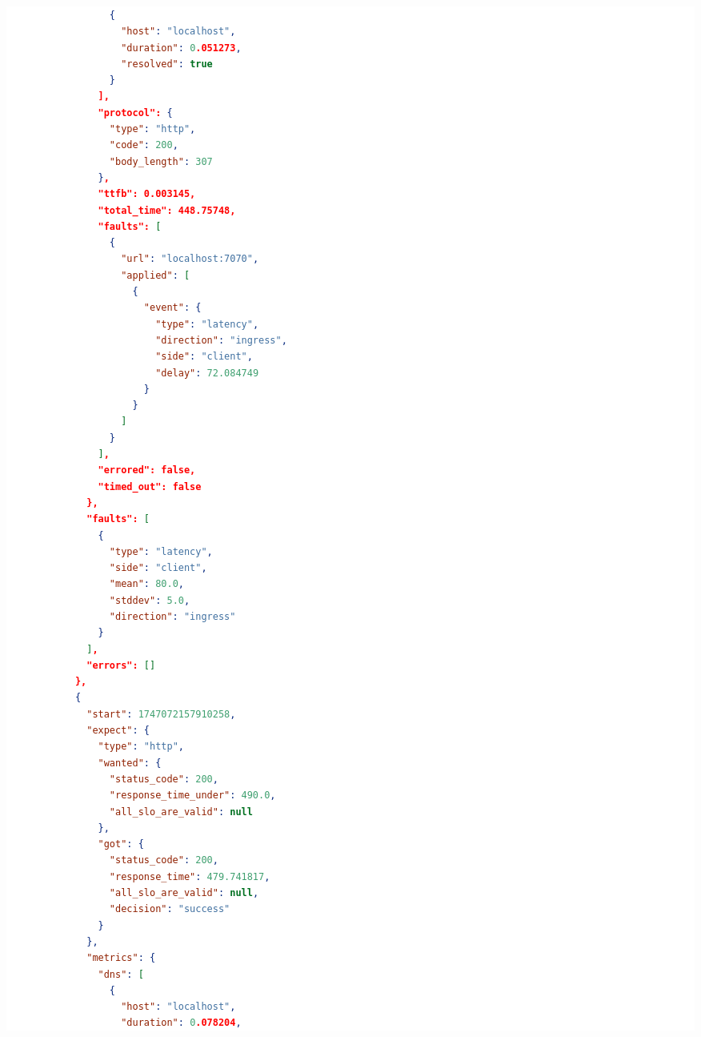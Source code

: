 ```json
                  {
                    "host": "localhost",
                    "duration": 0.051273,
                    "resolved": true
                  }
                ],
                "protocol": {
                  "type": "http",
                  "code": 200,
                  "body_length": 307
                },
                "ttfb": 0.003145,
                "total_time": 448.75748,
                "faults": [
                  {
                    "url": "localhost:7070",
                    "applied": [
                      {
                        "event": {
                          "type": "latency",
                          "direction": "ingress",
                          "side": "client",
                          "delay": 72.084749
                        }
                      }
                    ]
                  }
                ],
                "errored": false,
                "timed_out": false
              },
              "faults": [
                {
                  "type": "latency",
                  "side": "client",
                  "mean": 80.0,
                  "stddev": 5.0,
                  "direction": "ingress"
                }
              ],
              "errors": []
            },
            {
              "start": 1747072157910258,
              "expect": {
                "type": "http",
                "wanted": {
                  "status_code": 200,
                  "response_time_under": 490.0,
                  "all_slo_are_valid": null
                },
                "got": {
                  "status_code": 200,
                  "response_time": 479.741817,
                  "all_slo_are_valid": null,
                  "decision": "success"
                }
              },
              "metrics": {
                "dns": [
                  {
                    "host": "localhost",
                    "duration": 0.078204,
```